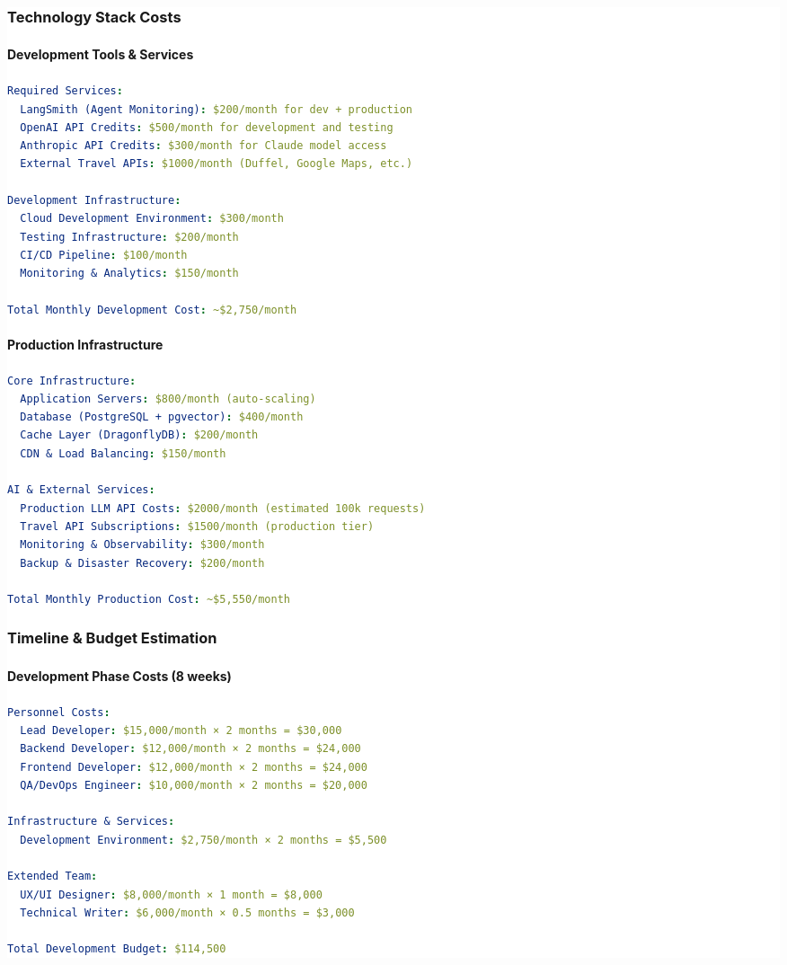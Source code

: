 ### Technology Stack Costs

#### **Development Tools & Services**
```yaml
Required Services:
  LangSmith (Agent Monitoring): $200/month for dev + production
  OpenAI API Credits: $500/month for development and testing
  Anthropic API Credits: $300/month for Claude model access
  External Travel APIs: $1000/month (Duffel, Google Maps, etc.)
  
Development Infrastructure:
  Cloud Development Environment: $300/month
  Testing Infrastructure: $200/month
  CI/CD Pipeline: $100/month
  Monitoring & Analytics: $150/month
  
Total Monthly Development Cost: ~$2,750/month
```

#### **Production Infrastructure**
```yaml
Core Infrastructure:
  Application Servers: $800/month (auto-scaling)
  Database (PostgreSQL + pgvector): $400/month
  Cache Layer (DragonflyDB): $200/month
  CDN & Load Balancing: $150/month
  
AI & External Services:
  Production LLM API Costs: $2000/month (estimated 100k requests)
  Travel API Subscriptions: $1500/month (production tier)
  Monitoring & Observability: $300/month
  Backup & Disaster Recovery: $200/month
  
Total Monthly Production Cost: ~$5,550/month
```

### Timeline & Budget Estimation

#### **Development Phase Costs (8 weeks)**
```yaml
Personnel Costs:
  Lead Developer: $15,000/month × 2 months = $30,000
  Backend Developer: $12,000/month × 2 months = $24,000
  Frontend Developer: $12,000/month × 2 months = $24,000
  QA/DevOps Engineer: $10,000/month × 2 months = $20,000
  
Infrastructure & Services:
  Development Environment: $2,750/month × 2 months = $5,500
  
Extended Team:
  UX/UI Designer: $8,000/month × 1 month = $8,000
  Technical Writer: $6,000/month × 0.5 months = $3,000
  
Total Development Budget: $114,500
```
